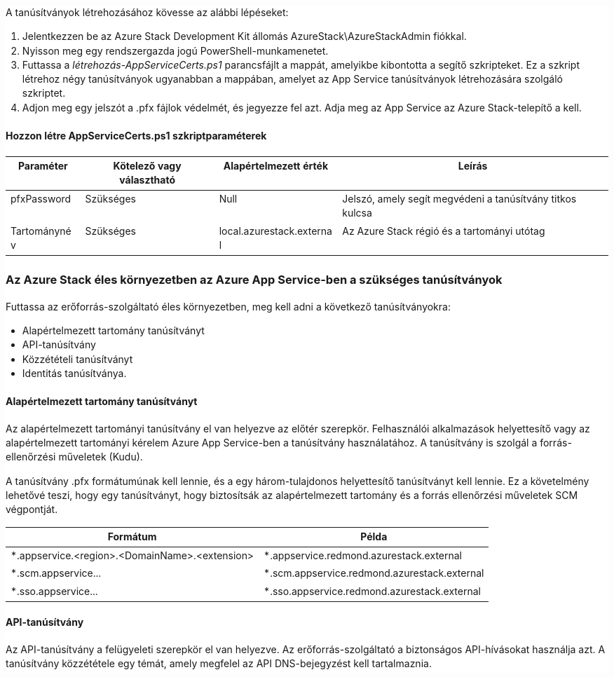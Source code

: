 A tanúsítványok létrehozásához kövesse az alábbi lépéseket:

1. Jelentkezzen be az Azure Stack Development Kit állomás AzureStack\AzureStackAdmin fiókkal.
2. Nyisson meg egy rendszergazda jogú PowerShell-munkamenetet.
3. Futtassa a *létrehozás-AppServiceCerts.ps1* parancsfájlt a mappát, amelyikbe kibontotta a segítő szkripteket. Ez a szkript létrehoz négy tanúsítványok ugyanabban a mappában, amelyet az App Service tanúsítványok létrehozására szolgáló szkriptet.
4. Adjon meg egy jelszót a .pfx fájlok védelmét, és jegyezze fel azt. Adja meg az App Service az Azure Stack-telepítő a kell.

#### <a name="create-appservicecertsps1-script-parameters"></a>Hozzon létre AppServiceCerts.ps1 szkriptparaméterek

| Paraméter | Kötelező vagy választható | Alapértelmezett érték | Leírás |
| --- | --- | --- | --- |
| pfxPassword | Szükséges | Null | Jelszó, amely segít megvédeni a tanúsítvány titkos kulcsa |
| Tartománynév | Szükséges | local.azurestack.external | Az Azure Stack régió és a tartományi utótag |

### <a name="certificates-required-for-azure-stack-production-deployment-of-azure-app-service"></a>Az Azure Stack éles környezetben az Azure App Service-ben a szükséges tanúsítványok

Futtassa az erőforrás-szolgáltató éles környezetben, meg kell adni a következő tanúsítványokra:

- Alapértelmezett tartomány tanúsítványt
- API-tanúsítvány
- Közzétételi tanúsítványt
- Identitás tanúsítványa.

#### <a name="default-domain-certificate"></a>Alapértelmezett tartomány tanúsítványt

Az alapértelmezett tartományi tanúsítvány el van helyezve az előtér szerepkör. Felhasználói alkalmazások helyettesítő vagy az alapértelmezett tartományi kérelem Azure App Service-ben a tanúsítvány használatához. A tanúsítvány is szolgál a forrás-ellenőrzési műveletek (Kudu).

A tanúsítvány .pfx formátumúnak kell lennie, és a egy három-tulajdonos helyettesítő tanúsítványt kell lennie. Ez a követelmény lehetővé teszi, hogy egy tanúsítványt, hogy biztosítsák az alapértelmezett tartomány és a forrás ellenőrzési műveletek SCM végpontját.

| Formátum | Példa |
| --- | --- |
| \*.appservice.\<region\>.\<DomainName\>.\<extension\> | \*.appservice.redmond.azurestack.external |
| \*.scm.appservice.<region>.<DomainName>.<extension> | \*.scm.appservice.redmond.azurestack.external |
| \*.sso.appservice.<region>.<DomainName>.<extension> | \*.sso.appservice.redmond.azurestack.external |

#### <a name="api-certificate"></a>API-tanúsítvány

Az API-tanúsítvány a felügyeleti szerepkör el van helyezve. Az erőforrás-szolgáltató a biztonságos API-hívásokat használja azt. A tanúsítvány közzététele egy témát, amely megfelel az API DNS-bejegyzést kell tartalmaznia.
